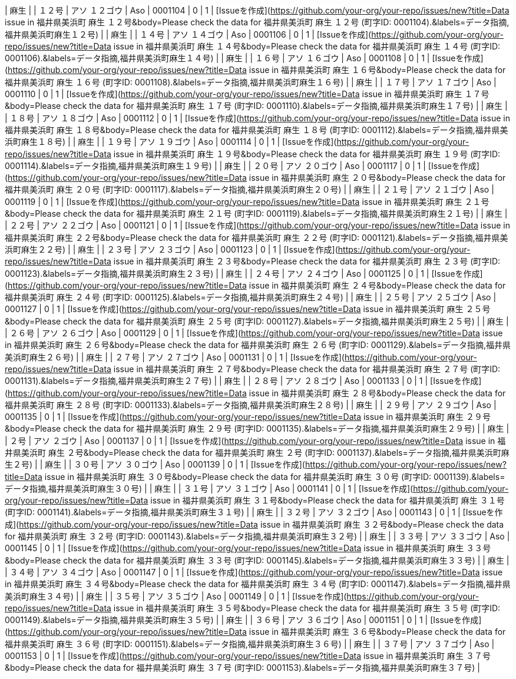 | 麻生 |  | １２号 | アソ  １２ゴウ | Aso | 0001104 | 0 | 1 | [Issueを作成](https://github.com/your-org/your-repo/issues/new?title=Data issue in 福井県美浜町 麻生  １２号&body=Please check the data for 福井県美浜町 麻生  １２号 (町字ID: 0001104).&labels=データ指摘,福井県美浜町麻生１２号) |
| 麻生 |  | １４号 | アソ  １４ゴウ | Aso | 0001106 | 0 | 1 | [Issueを作成](https://github.com/your-org/your-repo/issues/new?title=Data issue in 福井県美浜町 麻生  １４号&body=Please check the data for 福井県美浜町 麻生  １４号 (町字ID: 0001106).&labels=データ指摘,福井県美浜町麻生１４号) |
| 麻生 |  | １６号 | アソ  １６ゴウ | Aso | 0001108 | 0 | 1 | [Issueを作成](https://github.com/your-org/your-repo/issues/new?title=Data issue in 福井県美浜町 麻生  １６号&body=Please check the data for 福井県美浜町 麻生  １６号 (町字ID: 0001108).&labels=データ指摘,福井県美浜町麻生１６号) |
| 麻生 |  | １７号 | アソ  １７ゴウ | Aso | 0001110 | 0 | 1 | [Issueを作成](https://github.com/your-org/your-repo/issues/new?title=Data issue in 福井県美浜町 麻生  １７号&body=Please check the data for 福井県美浜町 麻生  １７号 (町字ID: 0001110).&labels=データ指摘,福井県美浜町麻生１７号) |
| 麻生 |  | １８号 | アソ  １８ゴウ | Aso | 0001112 | 0 | 1 | [Issueを作成](https://github.com/your-org/your-repo/issues/new?title=Data issue in 福井県美浜町 麻生  １８号&body=Please check the data for 福井県美浜町 麻生  １８号 (町字ID: 0001112).&labels=データ指摘,福井県美浜町麻生１８号) |
| 麻生 |  | １９号 | アソ  １９ゴウ | Aso | 0001114 | 0 | 1 | [Issueを作成](https://github.com/your-org/your-repo/issues/new?title=Data issue in 福井県美浜町 麻生  １９号&body=Please check the data for 福井県美浜町 麻生  １９号 (町字ID: 0001114).&labels=データ指摘,福井県美浜町麻生１９号) |
| 麻生 |  | ２０号 | アソ  ２０ゴウ | Aso | 0001117 | 0 | 1 | [Issueを作成](https://github.com/your-org/your-repo/issues/new?title=Data issue in 福井県美浜町 麻生  ２０号&body=Please check the data for 福井県美浜町 麻生  ２０号 (町字ID: 0001117).&labels=データ指摘,福井県美浜町麻生２０号) |
| 麻生 |  | ２１号 | アソ  ２１ゴウ | Aso | 0001119 | 0 | 1 | [Issueを作成](https://github.com/your-org/your-repo/issues/new?title=Data issue in 福井県美浜町 麻生  ２１号&body=Please check the data for 福井県美浜町 麻生  ２１号 (町字ID: 0001119).&labels=データ指摘,福井県美浜町麻生２１号) |
| 麻生 |  | ２２号 | アソ  ２２ゴウ | Aso | 0001121 | 0 | 1 | [Issueを作成](https://github.com/your-org/your-repo/issues/new?title=Data issue in 福井県美浜町 麻生  ２２号&body=Please check the data for 福井県美浜町 麻生  ２２号 (町字ID: 0001121).&labels=データ指摘,福井県美浜町麻生２２号) |
| 麻生 |  | ２３号 | アソ  ２３ゴウ | Aso | 0001123 | 0 | 1 | [Issueを作成](https://github.com/your-org/your-repo/issues/new?title=Data issue in 福井県美浜町 麻生  ２３号&body=Please check the data for 福井県美浜町 麻生  ２３号 (町字ID: 0001123).&labels=データ指摘,福井県美浜町麻生２３号) |
| 麻生 |  | ２４号 | アソ  ２４ゴウ | Aso | 0001125 | 0 | 1 | [Issueを作成](https://github.com/your-org/your-repo/issues/new?title=Data issue in 福井県美浜町 麻生  ２４号&body=Please check the data for 福井県美浜町 麻生  ２４号 (町字ID: 0001125).&labels=データ指摘,福井県美浜町麻生２４号) |
| 麻生 |  | ２５号 | アソ  ２５ゴウ | Aso | 0001127 | 0 | 1 | [Issueを作成](https://github.com/your-org/your-repo/issues/new?title=Data issue in 福井県美浜町 麻生  ２５号&body=Please check the data for 福井県美浜町 麻生  ２５号 (町字ID: 0001127).&labels=データ指摘,福井県美浜町麻生２５号) |
| 麻生 |  | ２６号 | アソ  ２６ゴウ | Aso | 0001129 | 0 | 1 | [Issueを作成](https://github.com/your-org/your-repo/issues/new?title=Data issue in 福井県美浜町 麻生  ２６号&body=Please check the data for 福井県美浜町 麻生  ２６号 (町字ID: 0001129).&labels=データ指摘,福井県美浜町麻生２６号) |
| 麻生 |  | ２７号 | アソ  ２７ゴウ | Aso | 0001131 | 0 | 1 | [Issueを作成](https://github.com/your-org/your-repo/issues/new?title=Data issue in 福井県美浜町 麻生  ２７号&body=Please check the data for 福井県美浜町 麻生  ２７号 (町字ID: 0001131).&labels=データ指摘,福井県美浜町麻生２７号) |
| 麻生 |  | ２８号 | アソ  ２８ゴウ | Aso | 0001133 | 0 | 1 | [Issueを作成](https://github.com/your-org/your-repo/issues/new?title=Data issue in 福井県美浜町 麻生  ２８号&body=Please check the data for 福井県美浜町 麻生  ２８号 (町字ID: 0001133).&labels=データ指摘,福井県美浜町麻生２８号) |
| 麻生 |  | ２９号 | アソ  ２９ゴウ | Aso | 0001135 | 0 | 1 | [Issueを作成](https://github.com/your-org/your-repo/issues/new?title=Data issue in 福井県美浜町 麻生  ２９号&body=Please check the data for 福井県美浜町 麻生  ２９号 (町字ID: 0001135).&labels=データ指摘,福井県美浜町麻生２９号) |
| 麻生 |  | ２号 | アソ  ２ゴウ | Aso | 0001137 | 0 | 1 | [Issueを作成](https://github.com/your-org/your-repo/issues/new?title=Data issue in 福井県美浜町 麻生  ２号&body=Please check the data for 福井県美浜町 麻生  ２号 (町字ID: 0001137).&labels=データ指摘,福井県美浜町麻生２号) |
| 麻生 |  | ３０号 | アソ  ３０ゴウ | Aso | 0001139 | 0 | 1 | [Issueを作成](https://github.com/your-org/your-repo/issues/new?title=Data issue in 福井県美浜町 麻生  ３０号&body=Please check the data for 福井県美浜町 麻生  ３０号 (町字ID: 0001139).&labels=データ指摘,福井県美浜町麻生３０号) |
| 麻生 |  | ３１号 | アソ  ３１ゴウ | Aso | 0001141 | 0 | 1 | [Issueを作成](https://github.com/your-org/your-repo/issues/new?title=Data issue in 福井県美浜町 麻生  ３１号&body=Please check the data for 福井県美浜町 麻生  ３１号 (町字ID: 0001141).&labels=データ指摘,福井県美浜町麻生３１号) |
| 麻生 |  | ３２号 | アソ  ３２ゴウ | Aso | 0001143 | 0 | 1 | [Issueを作成](https://github.com/your-org/your-repo/issues/new?title=Data issue in 福井県美浜町 麻生  ３２号&body=Please check the data for 福井県美浜町 麻生  ３２号 (町字ID: 0001143).&labels=データ指摘,福井県美浜町麻生３２号) |
| 麻生 |  | ３３号 | アソ  ３３ゴウ | Aso | 0001145 | 0 | 1 | [Issueを作成](https://github.com/your-org/your-repo/issues/new?title=Data issue in 福井県美浜町 麻生  ３３号&body=Please check the data for 福井県美浜町 麻生  ３３号 (町字ID: 0001145).&labels=データ指摘,福井県美浜町麻生３３号) |
| 麻生 |  | ３４号 | アソ  ３４ゴウ | Aso | 0001147 | 0 | 1 | [Issueを作成](https://github.com/your-org/your-repo/issues/new?title=Data issue in 福井県美浜町 麻生  ３４号&body=Please check the data for 福井県美浜町 麻生  ３４号 (町字ID: 0001147).&labels=データ指摘,福井県美浜町麻生３４号) |
| 麻生 |  | ３５号 | アソ  ３５ゴウ | Aso | 0001149 | 0 | 1 | [Issueを作成](https://github.com/your-org/your-repo/issues/new?title=Data issue in 福井県美浜町 麻生  ３５号&body=Please check the data for 福井県美浜町 麻生  ３５号 (町字ID: 0001149).&labels=データ指摘,福井県美浜町麻生３５号) |
| 麻生 |  | ３６号 | アソ  ３６ゴウ | Aso | 0001151 | 0 | 1 | [Issueを作成](https://github.com/your-org/your-repo/issues/new?title=Data issue in 福井県美浜町 麻生  ３６号&body=Please check the data for 福井県美浜町 麻生  ３６号 (町字ID: 0001151).&labels=データ指摘,福井県美浜町麻生３６号) |
| 麻生 |  | ３７号 | アソ  ３７ゴウ | Aso | 0001153 | 0 | 1 | [Issueを作成](https://github.com/your-org/your-repo/issues/new?title=Data issue in 福井県美浜町 麻生  ３７号&body=Please check the data for 福井県美浜町 麻生  ３７号 (町字ID: 0001153).&labels=データ指摘,福井県美浜町麻生３７号) |